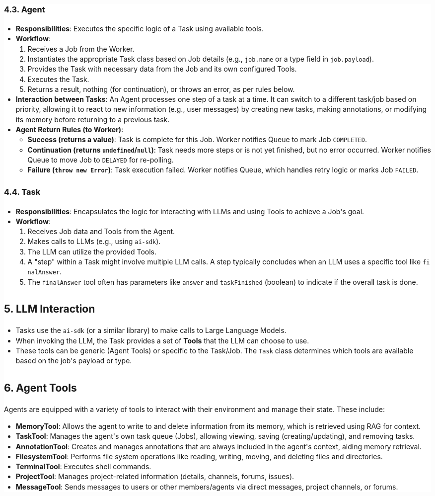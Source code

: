 ### 4.3. Agent

*   **Responsibilities**: Executes the specific logic of a Task using available tools.
*   **Workflow**:
    1.  Receives a Job from the Worker.
    2.  Instantiates the appropriate Task class based on Job details (e.g., `job.name` or a type field in `job.payload`).
    3.  Provides the Task with necessary data from the Job and its own configured Tools.
    4.  Executes the Task.
    5.  Returns a result, nothing (for continuation), or throws an error, as per rules below.
*   **Interaction between Tasks**: An Agent processes one step of a task at a time. It can switch to a different task/job based on priority, allowing it to react to new information (e.g., user messages) by creating new tasks, making annotations, or modifying its memory before returning to a previous task.
*   **Agent Return Rules (to Worker)**:
    *   **Success (returns a value)**: Task is complete for this Job. Worker notifies Queue to mark Job `COMPLETED`.
    *   **Continuation (returns `undefined`/`null`)**: Task needs more steps or is not yet finished, but no error occurred. Worker notifies Queue to move Job to `DELAYED` for re-polling.
    *   **Failure (`throw new Error`)**: Task execution failed. Worker notifies Queue, which handles retry logic or marks Job `FAILED`.

### 4.4. Task

*   **Responsibilities**: Encapsulates the logic for interacting with LLMs and using Tools to achieve a Job's goal.
*   **Workflow**:
    1.  Receives Job data and Tools from the Agent.
    2.  Makes calls to LLMs (e.g., using `ai-sdk`).
    3.  The LLM can utilize the provided Tools.
    4.  A "step" within a Task might involve multiple LLM calls. A step typically concludes when an LLM uses a specific tool like `finalAnswer`.
    5.  The `finalAnswer` tool often has parameters like `answer` and `taskFinished` (boolean) to indicate if the overall task is done.

## 5. LLM Interaction

*   Tasks use the `ai-sdk` (or a similar library) to make calls to Large Language Models.
*   When invoking the LLM, the Task provides a set of **Tools** that the LLM can choose to use.
*   These tools can be generic (Agent Tools) or specific to the Task/Job. The `Task` class determines which tools are available based on the job's payload or type.

## 6. Agent Tools

Agents are equipped with a variety of tools to interact with their environment and manage their state. These include:

*   **MemoryTool**: Allows the agent to write to and delete information from its memory, which is retrieved using RAG for context.
*   **TaskTool**: Manages the agent's own task queue (Jobs), allowing viewing, saving (creating/updating), and removing tasks.
*   **AnnotationTool**: Creates and manages annotations that are always included in the agent's context, aiding memory retrieval.
*   **FilesystemTool**: Performs file system operations like reading, writing, moving, and deleting files and directories.
*   **TerminalTool**: Executes shell commands.
*   **ProjectTool**: Manages project-related information (details, channels, forums, issues).
*   **MessageTool**: Sends messages to users or other members/agents via direct messages, project channels, or forums.
